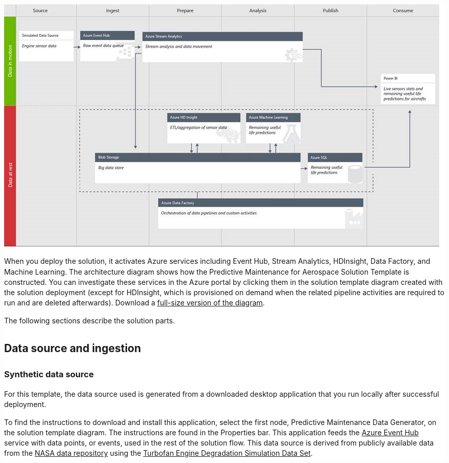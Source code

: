 ![Predictive maintenance architecture](./media/predictive-maintenance-technical-guide/predictive-maintenance-architecture.png)

When you deploy the solution, it activates Azure services including Event Hub, Stream Analytics,
HDInsight, Data Factory, and Machine Learning. The architecture
diagram shows how the Predictive Maintenance for
Aerospace Solution Template is constructed. You can investigate these services in the Azure portal by clicking  them in the solution template diagram created with the solution deployment (except for HDInsight, which is provisioned on demand when the related pipeline activities are required to run and are deleted afterwards).
Download a [full-size version of the diagram](https://download.microsoft.com/download/1/9/B/19B815F0-D1B0-4F67-AED3-A40544225FD1/ca-topologies-maintenance-prediction.png).

The following sections describe the solution parts.

## Data source and ingestion
### Synthetic data source
For this template, the data source used is generated from a downloaded desktop
application that you run locally after successful deployment.

To find the instructions to download and install this application,   select the first node, Predictive Maintenance Data Generator, on the solution template diagram. The instructions are found in the Properties bar. This application feeds the [Azure Event Hub](#azure-event-hub) service with data points, or events, used in the rest of the solution flow. This data source is derived from publicly available data from the
[NASA data repository](https://c3.nasa.gov/dashlink/resources/139/)
using the [Turbofan Engine Degradation Simulation Data Set](https://ti.arc.nasa.gov/tech/dash/groups/pcoe/prognostic-data-repository/#turbofan).
